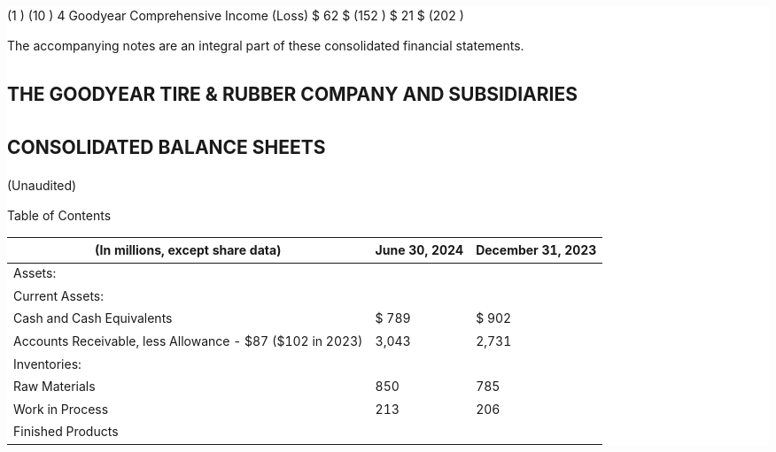 <td>(1 )</td>
<td>(10 )</td>
<td>4</td>
</tr>
<tr>
<td>Goodyear Comprehensive Income (Loss)</td>
<td>$ 62</td>
<td>$ (152 )</td>
<td>$ 21</td>
<td>$ (202 )</td>
</tr>
</tbody>
</table>
<p>The accompanying notes are an integral part of these consolidated financial statements.</p>
<h2>THE GOODYEAR TIRE &amp; RUBBER COMPANY AND SUBSIDIARIES</h2>
<h2>CONSOLIDATED BALANCE SHEETS</h2>
<p>(Unaudited)</p>
<p>Table of Contents</p>
<table>
<thead>
<tr>
<th>(In millions, except share data)</th>
<th>June 30, 2024</th>
<th>December 31, 2023</th>
</tr>
</thead>
<tbody>
<tr>
<td>Assets:</td>
<td></td>
<td></td>
</tr>
<tr>
<td>Current Assets:</td>
<td></td>
<td></td>
</tr>
<tr>
<td>Cash and Cash Equivalents</td>
<td>$ 789</td>
<td>$ 902</td>
</tr>
<tr>
<td>Accounts Receivable, less Allowance - $87 ($102 in 2023)</td>
<td>3,043</td>
<td>2,731</td>
</tr>
<tr>
<td>Inventories:</td>
<td></td>
<td></td>
</tr>
<tr>
<td>Raw Materials</td>
<td>850</td>
<td>785</td>
</tr>
<tr>
<td>Work in Process</td>
<td>213</td>
<td>206</td>
</tr>
<tr>
<td>Finished Products</td>